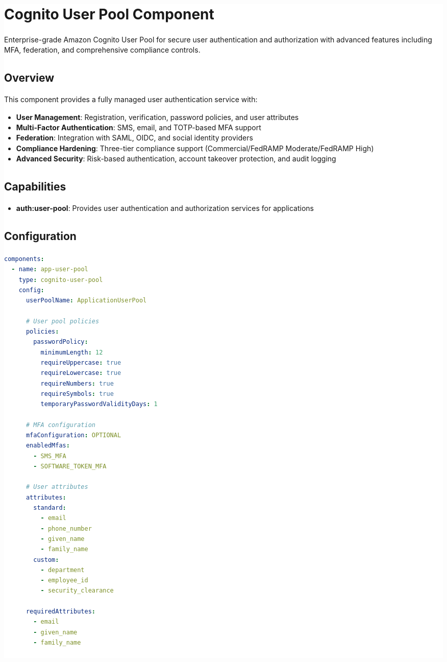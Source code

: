 # Cognito User Pool Component

Enterprise-grade Amazon Cognito User Pool for secure user authentication and authorization with advanced features including MFA, federation, and comprehensive compliance controls.

## Overview

This component provides a fully managed user authentication service with:

- **User Management**: Registration, verification, password policies, and user attributes
- **Multi-Factor Authentication**: SMS, email, and TOTP-based MFA support
- **Federation**: Integration with SAML, OIDC, and social identity providers
- **Compliance Hardening**: Three-tier compliance support (Commercial/FedRAMP Moderate/FedRAMP High)
- **Advanced Security**: Risk-based authentication, account takeover protection, and audit logging

## Capabilities

- **auth:user-pool**: Provides user authentication and authorization services for applications

## Configuration

```yaml
components:
  - name: app-user-pool
    type: cognito-user-pool
    config:
      userPoolName: ApplicationUserPool
      
      # User pool policies
      policies:
        passwordPolicy:
          minimumLength: 12
          requireUppercase: true
          requireLowercase: true
          requireNumbers: true
          requireSymbols: true
          temporaryPasswordValidityDays: 1
      
      # MFA configuration
      mfaConfiguration: OPTIONAL
      enabledMfas:
        - SMS_MFA
        - SOFTWARE_TOKEN_MFA
      
      # User attributes
      attributes:
        standard:
          - email
          - phone_number
          - given_name
          - family_name
        custom:
          - department
          - employee_id
          - security_clearance
      
      requiredAttributes:
        - email
        - given_name
        - family_name
      
```